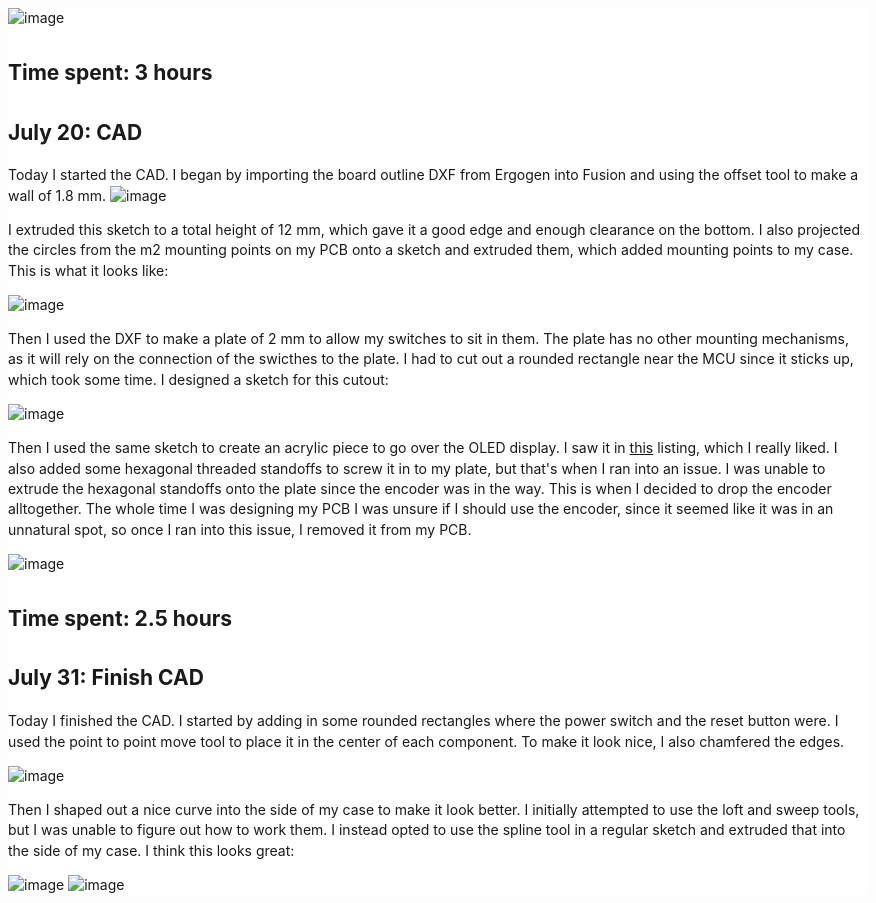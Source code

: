 <img width="1317" height="643" alt="image" src="https://github.com/user-attachments/assets/d7edf321-9284-4938-bcd1-57c380c865de" />

## Time spent: 3 hours

## July 20: CAD

Today I started the CAD. I began by importing the board outline DXF from Ergogen into Fusion and using the offset tool to make a wall of 1.8 mm.
<img width="1026" height="724" alt="image" src="https://github.com/user-attachments/assets/2f6291c6-9438-4506-aadf-8d554c08b673" />

I extruded this sketch to a total height of 12 mm, which gave it a good edge and enough clearance on the bottom. I also projected the circles from the m2 mounting points on my PCB onto a sketch and extruded them, which added mounting points to my case. This is what it looks like:

<img width="503" height="384" alt="image" src="https://github.com/user-attachments/assets/286b3720-94fd-4fc8-aa22-aedcdb455405" />

Then I used the DXF to make a plate of 2 mm to allow my switches to sit in them. The plate has no other mounting mechanisms, as it will rely on the connection of the swicthes to the plate. I had to cut out a rounded rectangle near the MCU since it sticks up, which took some time. I designed a sketch for this cutout:

<img width="355" height="601" alt="image" src="https://github.com/user-attachments/assets/624d0e72-7814-427e-bb2a-c2010ad2b330" />

Then I used the same sketch to create an acrylic piece to go over the OLED display. I saw it in [this](https://www.etsy.com/listing/1337908749/ready-to-use-crkbd-corne-keyboard-v301) listing, which I really liked. I also added some hexagonal threaded standoffs  to screw it in to my plate, but that's when I ran into an issue. I was unable to extrude the hexagonal standoffs onto the plate since the encoder was in the way. This is when I decided to drop the encoder alltogether. The whole time I was designing my PCB I was unsure if I should use the encoder, since it seemed like it was in an unnatural spot, so once I ran into this issue, I removed it from my PCB.

<img width="786" height="643" alt="image" src="https://github.com/user-attachments/assets/3b392a49-edd8-47de-8725-6a81891096a7" />


## Time spent: 2.5 hours

## July 31: Finish CAD

Today I finished the CAD. I started by adding in some rounded rectangles where the power switch and the reset button were. I used the point to point move tool to place it in the center of each component. To make it look nice, I also chamfered the edges. 

<img width="683" height="348" alt="image" src="https://github.com/user-attachments/assets/626478c0-39d2-44e3-ae37-91c45fc5574f" />

Then I shaped out a nice curve into the side of my case to make it look better. I initially attempted to use the loft and sweep tools, but I was unable to figure out how to work them. I instead opted to use the spline tool in a regular sketch and extruded that into the side of my case. I think this looks great:

<img width="318" height="301" alt="image" src="https://github.com/user-attachments/assets/85534e26-9590-498e-80d0-68abe4cc1666" />
<img width="336" height="242" alt="image" src="https://github.com/user-attachments/assets/8b0faf09-923a-4633-be70-3b7e0845a5ac" />
